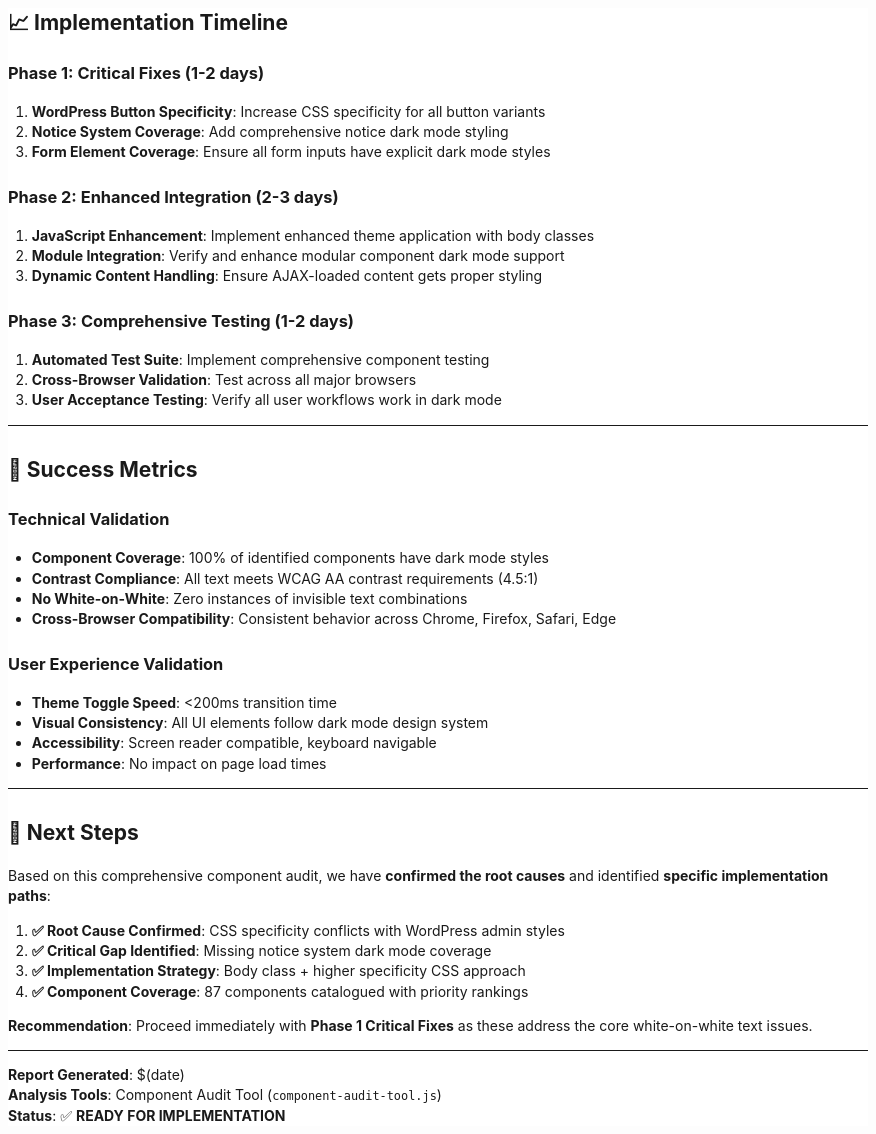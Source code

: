 
## 📈 **Implementation Timeline**

### **Phase 1: Critical Fixes (1-2 days)**
1. **WordPress Button Specificity**: Increase CSS specificity for all button variants
2. **Notice System Coverage**: Add comprehensive notice dark mode styling  
3. **Form Element Coverage**: Ensure all form inputs have explicit dark mode styles

### **Phase 2: Enhanced Integration (2-3 days)**
1. **JavaScript Enhancement**: Implement enhanced theme application with body classes
2. **Module Integration**: Verify and enhance modular component dark mode support
3. **Dynamic Content Handling**: Ensure AJAX-loaded content gets proper styling

### **Phase 3: Comprehensive Testing (1-2 days)**
1. **Automated Test Suite**: Implement comprehensive component testing
2. **Cross-Browser Validation**: Test across all major browsers
3. **User Acceptance Testing**: Verify all user workflows work in dark mode

---

## 🎯 **Success Metrics**

### **Technical Validation**
- **Component Coverage**: 100% of identified components have dark mode styles
- **Contrast Compliance**: All text meets WCAG AA contrast requirements (4.5:1)
- **No White-on-White**: Zero instances of invisible text combinations
- **Cross-Browser Compatibility**: Consistent behavior across Chrome, Firefox, Safari, Edge

### **User Experience Validation**
- **Theme Toggle Speed**: <200ms transition time
- **Visual Consistency**: All UI elements follow dark mode design system
- **Accessibility**: Screen reader compatible, keyboard navigable
- **Performance**: No impact on page load times

---

## 📄 **Next Steps**

Based on this comprehensive component audit, we have **confirmed the root causes** and identified **specific implementation paths**:

1. **✅ Root Cause Confirmed**: CSS specificity conflicts with WordPress admin styles
2. **✅ Critical Gap Identified**: Missing notice system dark mode coverage  
3. **✅ Implementation Strategy**: Body class + higher specificity CSS approach
4. **✅ Component Coverage**: 87 components catalogued with priority rankings

**Recommendation**: Proceed immediately with **Phase 1 Critical Fixes** as these address the core white-on-white text issues.

---

**Report Generated**: $(date)  
**Analysis Tools**: Component Audit Tool (`component-audit-tool.js`)  
**Status**: ✅ **READY FOR IMPLEMENTATION** 